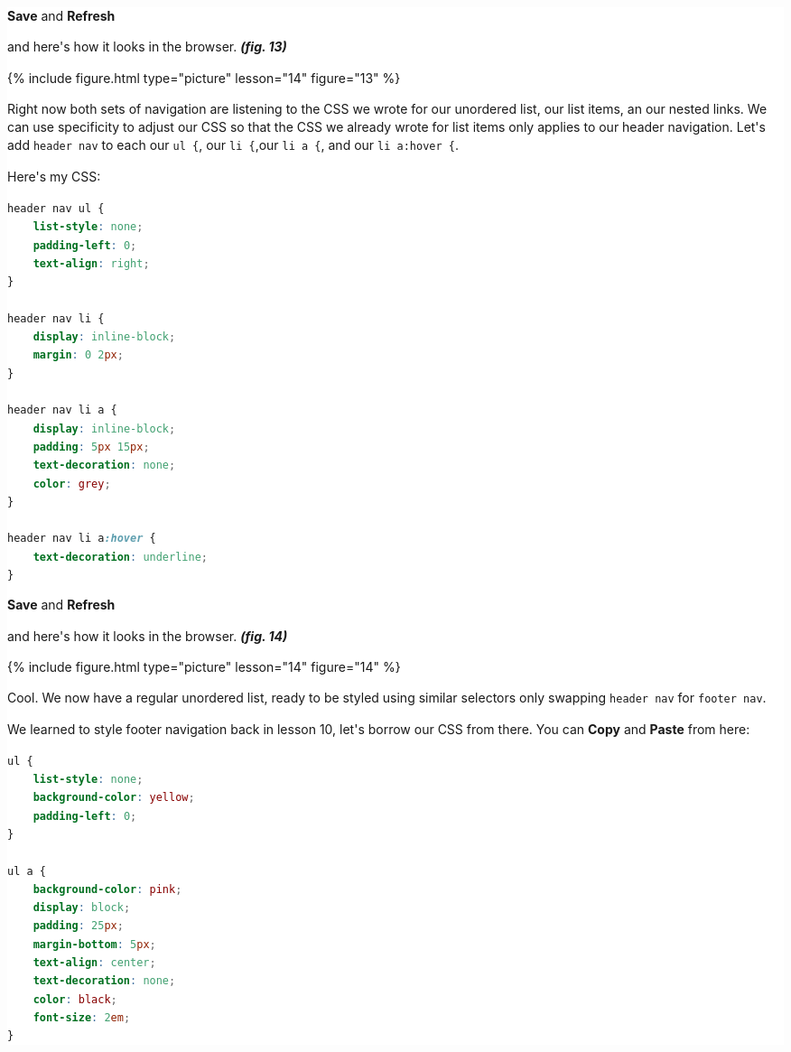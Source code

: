 __Save__ and __Refresh__



and here's how it looks in the browser. *__(fig. 13)__*

{% include figure.html type="picture" lesson="14" figure="13" %}

Right now both sets of navigation are listening to the CSS we wrote for our unordered list, our list items, an our nested links. We can use specificity to adjust our CSS so that the CSS we already wrote for list items only applies to our header navigation. Let's add `header nav` to each our `ul {`, our `li {`,our `li a {`, and our `li a:hover {`.

Here's my CSS:

```css
header nav ul {
	list-style: none;
	padding-left: 0;
	text-align: right;
}

header nav li {
	display: inline-block;
	margin: 0 2px;	
}

header nav li a {
	display: inline-block;
	padding: 5px 15px;
	text-decoration: none;
	color: grey;
}

header nav li a:hover {
	text-decoration: underline;
}
```

__Save__ and __Refresh__

and here's how it looks in the browser. *__(fig. 14)__*

{% include figure.html type="picture" lesson="14" figure="14" %}

Cool. We now have a regular unordered list, ready to be styled using similar selectors only swapping `header nav` for `footer nav`.

We learned to style footer navigation back in lesson 10, let's borrow our CSS from there. You can __Copy__ and __Paste__ from here:

```css
ul {
	list-style: none;
	background-color: yellow;
	padding-left: 0;
}

ul a {
	background-color: pink;
	display: block;
	padding: 25px;
	margin-bottom: 5px;
	text-align: center;
	text-decoration: none;
	color: black;
	font-size: 2em;
}
```

